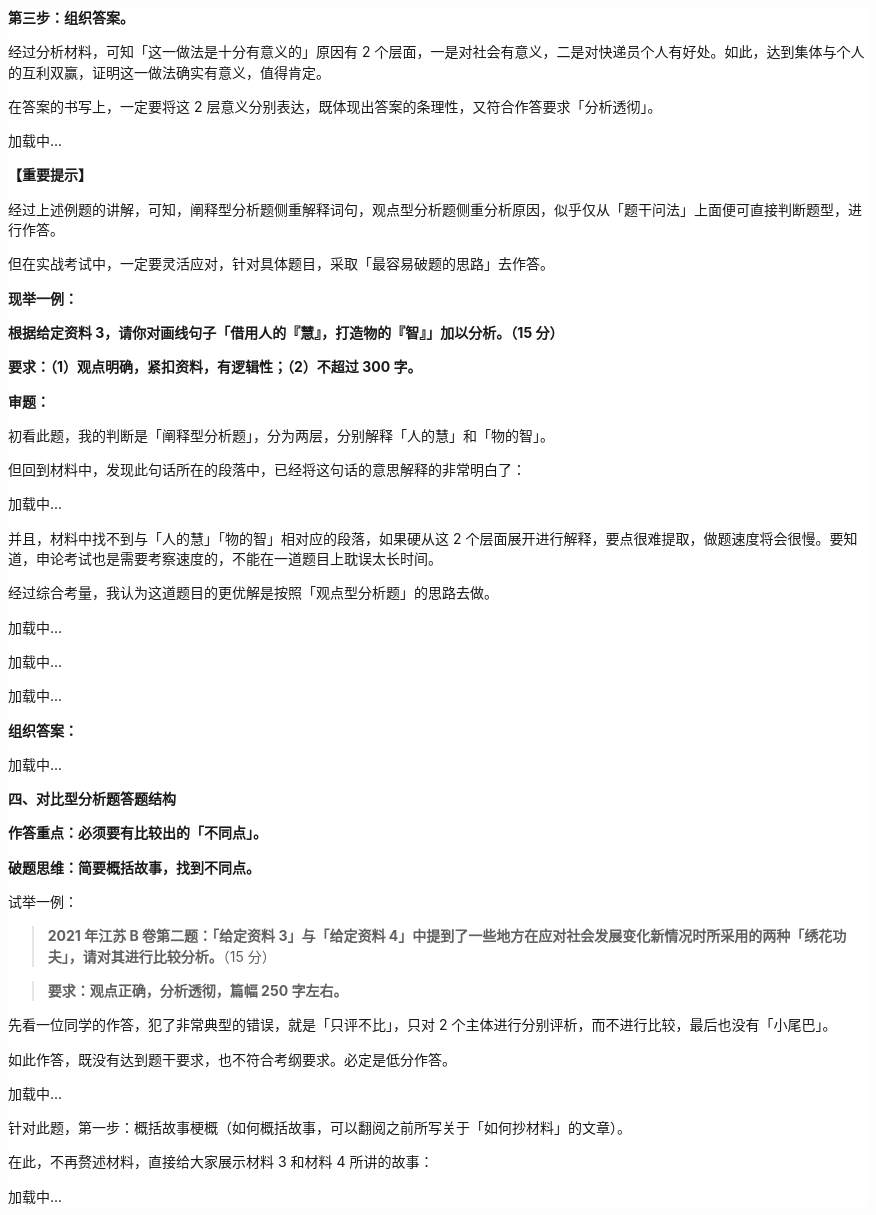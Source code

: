 **第三步：组织答案。**

经过分析材料，可知「这一做法是十分有意义的」原因有 2 个层面，一是对社会有意义，二是对快递员个人有好处。如此，达到集体与个人的互利双赢，证明这一做法确实有意义，值得肯定。

在答案的书写上，一定要将这 2 层意义分别表达，既体现出答案的条理性，又符合作答要求「分析透彻」。

加载中...

**【重要提示】**

经过上述例题的讲解，可知，阐释型分析题侧重解释词句，观点型分析题侧重分析原因，似乎仅从「题干问法」上面便可直接判断题型，进行作答。

但在实战考试中，一定要灵活应对，针对具体题目，采取「最容易破题的思路」去作答。

**现举一例：**

**根据给定资料 3，请你对画线句子「借用人的『慧』，打造物的『智』」加以分析。（15 分）**

**要求：（1）观点明确，紧扣资料，有逻辑性；（2）不超过 300 字。**

**审题：**

初看此题，我的判断是「阐释型分析题」，分为两层，分别解释「人的慧」和「物的智」。

但回到材料中，发现此句话所在的段落中，已经将这句话的意思解释的非常明白了：

加载中...

并且，材料中找不到与「人的慧」「物的智」相对应的段落，如果硬从这 2 个层面展开进行解释，要点很难提取，做题速度将会很慢。要知道，申论考试也是需要考察速度的，不能在一道题目上耽误太长时间。

经过综合考量，我认为这道题目的更优解是按照「观点型分析题」的思路去做。

加载中...

加载中...

加载中...

**组织答案：**

加载中...

**四、对比型分析题答题结构**

**作答重点：必须要有比较出的「不同点」。**

**破题思维：简要概括故事，找到不同点。**

试举一例：

> **2021 年江苏 B 卷第二题：「给定资料 3」与「给定资料 4」中提到了一些地方在应对社会发展变化新情况时所采用的两种「绣花功夫」，请对其进行比较分析。**（15 分）

> **要求：观点正确，分析透彻，篇幅 250 字左右。**

先看一位同学的作答，犯了非常典型的错误，就是「只评不比」，只对 2 个主体进行分别评析，而不进行比较，最后也没有「小尾巴」。

如此作答，既没有达到题干要求，也不符合考纲要求。必定是低分作答。

加载中...

针对此题，第一步：概括故事梗概（如何概括故事，可以翻阅之前所写关于「如何抄材料」的文章）。

在此，不再赘述材料，直接给大家展示材料 3 和材料 4 所讲的故事：

加载中...
